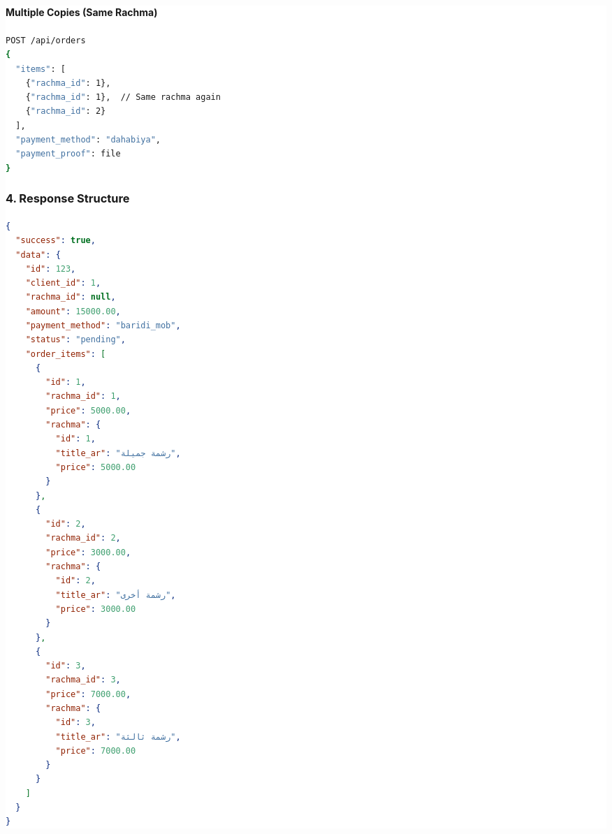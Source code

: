 #### Multiple Copies (Same Rachma)
```bash
POST /api/orders
{
  "items": [
    {"rachma_id": 1},
    {"rachma_id": 1},  // Same rachma again
    {"rachma_id": 2}
  ],
  "payment_method": "dahabiya",
  "payment_proof": file
}
```

### 4. **Response Structure**
```json
{
  "success": true,
  "data": {
    "id": 123,
    "client_id": 1,
    "rachma_id": null,
    "amount": 15000.00,
    "payment_method": "baridi_mob",
    "status": "pending",
    "order_items": [
      {
        "id": 1,
        "rachma_id": 1,
        "price": 5000.00,
        "rachma": {
          "id": 1,
          "title_ar": "رشمة جميلة",
          "price": 5000.00
        }
      },
      {
        "id": 2,
        "rachma_id": 2,
        "price": 3000.00,
        "rachma": {
          "id": 2,
          "title_ar": "رشمة أخرى",
          "price": 3000.00
        }
      },
      {
        "id": 3,
        "rachma_id": 3,
        "price": 7000.00,
        "rachma": {
          "id": 3,
          "title_ar": "رشمة ثالثة",
          "price": 7000.00
        }
      }
    ]
  }
}
```
